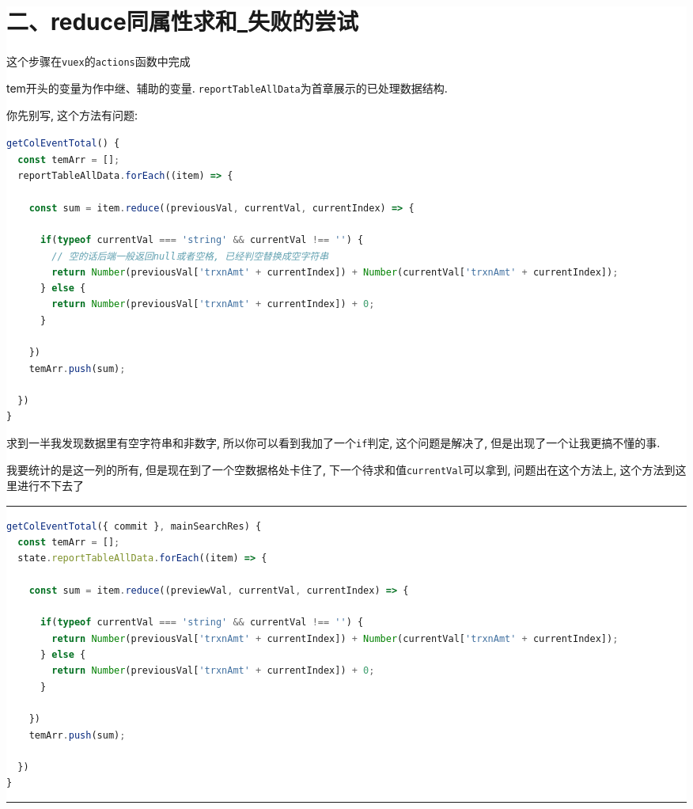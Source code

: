 # 二、reduce同属性求和_失败的尝试
这个步骤在`vuex`的`actions`函数中完成

tem开头的变量为作中继、辅助的变量.
`reportTableAllData`为首章展示的已处理数据结构.

你先别写, 这个方法有问题:

```javascript
getColEventTotal() {
  const temArr = [];
  reportTableAllData.forEach((item) => {
  
    const sum = item.reduce((previousVal, currentVal, currentIndex) => {
    
      if(typeof currentVal === 'string' && currentVal !== '') {
        // 空的话后端一般返回null或者空格, 已经判空替换成空字符串
	    return Number(previousVal['trxnAmt' + currentIndex]) + Number(currentVal['trxnAmt' + currentIndex]);
      } else {
        return Number(previousVal['trxnAmt' + currentIndex]) + 0;
      }
      
    })
    temArr.push(sum);
    
  })
}
```
求到一半我发现数据里有空字符串和非数字, 所以你可以看到我加了一个`if`判定, 这个问题是解决了, 但是出现了一个让我更搞不懂的事.

我要统计的是这一列的所有, 但是现在到了一个空数据格处卡住了, 下一个待求和值`currentVal`可以拿到, 问题出在这个方法上, 这个方法到这里进行不下去了

---

```javascript
getColEventTotal({ commit }, mainSearchRes) {
  const temArr = [];
  state.reportTableAllData.forEach((item) => {
  
    const sum = item.reduce((previewVal, currentVal, currentIndex) => {
    
      if(typeof currentVal === 'string' && currentVal !== '') {
	    return Number(previousVal['trxnAmt' + currentIndex]) + Number(currentVal['trxnAmt' + currentIndex]);
      } else {
        return Number(previousVal['trxnAmt' + currentIndex]) + 0;
      }
      
    })
    temArr.push(sum);
    
  })
}
```

---